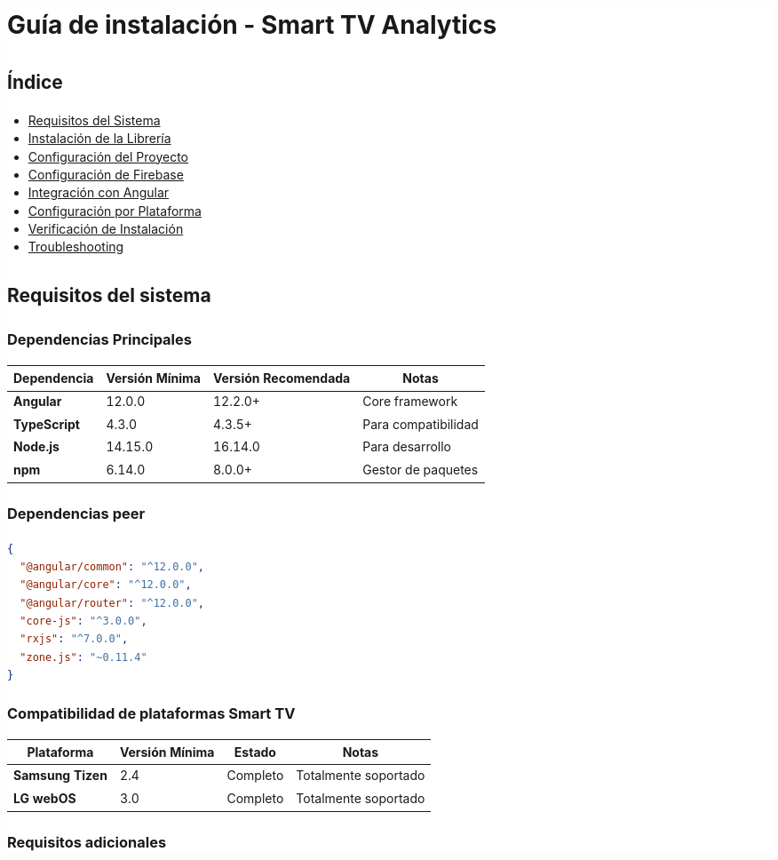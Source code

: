 # Guía de instalación - Smart TV Analytics

## Índice

- [Requisitos del Sistema](#requisitos-del-sistema)
- [Instalación de la Librería](#instalación-de-la-librería)
- [Configuración del Proyecto](#configuración-del-proyecto)
- [Configuración de Firebase](#configuración-de-firebase)
- [Integración con Angular](#integración-con-angular)
- [Configuración por Plataforma](#configuración-por-plataforma)
- [Verificación de Instalación](#verificación-de-instalación)
- [Troubleshooting](#troubleshooting)

## Requisitos del sistema

### Dependencias Principales

| Dependencia | Versión Mínima | Versión Recomendada | Notas |
|-------------|---------------|-------------------|-------|
| **Angular** | 12.0.0 | 12.2.0+ | Core framework |
| **TypeScript** | 4.3.0 | 4.3.5+ | Para compatibilidad |
| **Node.js** | 14.15.0 | 16.14.0 | Para desarrollo |
| **npm** | 6.14.0 | 8.0.0+ | Gestor de paquetes |

### Dependencias peer

```json
{
  "@angular/common": "^12.0.0",
  "@angular/core": "^12.0.0",
  "@angular/router": "^12.0.0",
  "core-js": "^3.0.0",
  "rxjs": "^7.0.0",
  "zone.js": "~0.11.4"
}
```

### Compatibilidad de plataformas Smart TV

| Plataforma | Versión Mínima | Estado | Notas |
|------------|---------------|--------|-------|
| **Samsung Tizen** | 2.4 | Completo | Totalmente soportado |
| **LG webOS** | 3.0 | Completo | Totalmente soportado |

### Requisitos adicionales

